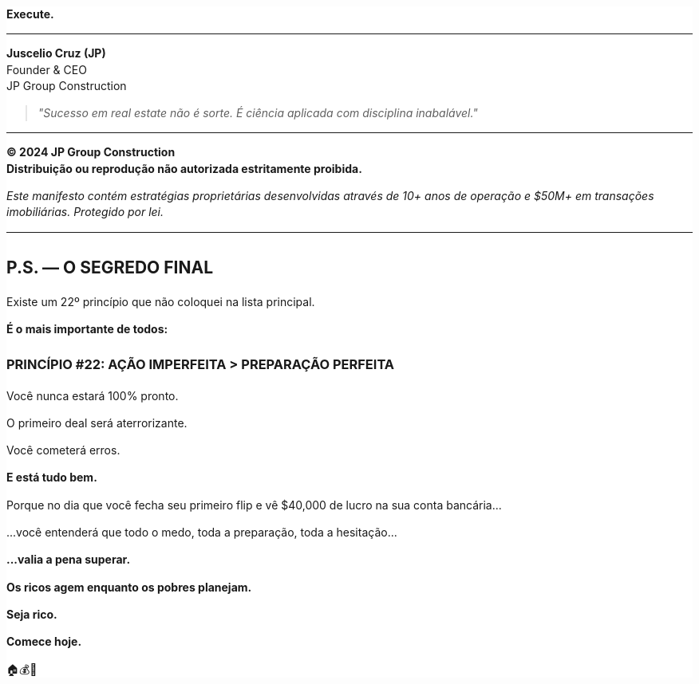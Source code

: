 **Execute.**

---

**Juscelio Cruz (JP)**  
Founder & CEO  
JP Group Construction

> *"Sucesso em real estate não é sorte. É ciência aplicada com disciplina inabalável."*

---

**© 2024 JP Group Construction**  
**Distribuição ou reprodução não autorizada estritamente proibida.**

*Este manifesto contém estratégias proprietárias desenvolvidas através de 10+ anos de operação e $50M+ em transações imobiliárias. Protegido por lei.*

---

## P.S. — O SEGREDO FINAL

Existe um 22º princípio que não coloquei na lista principal.

**É o mais importante de todos:**

### **PRINCÍPIO #22: AÇÃO IMPERFEITA > PREPARAÇÃO PERFEITA**

Você nunca estará 100% pronto.

O primeiro deal será aterrorizante.

Você cometerá erros.

**E está tudo bem.**

Porque no dia que você fecha seu primeiro flip e vê $40,000 de lucro na sua conta bancária...

...você entenderá que todo o medo, toda a preparação, toda a hesitação...

**...valia a pena superar.**

**Os ricos agem enquanto os pobres planejam.**

**Seja rico.**

**Comece hoje.**

🏠💰🚀
